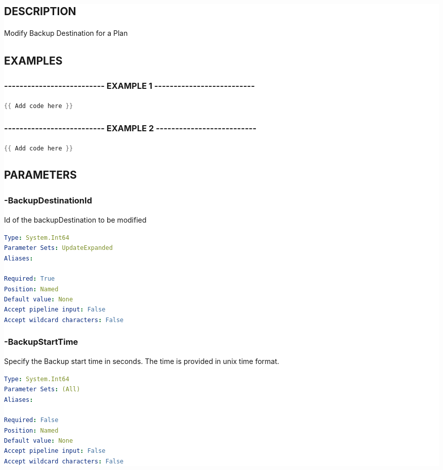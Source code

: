 ## DESCRIPTION
Modify Backup Destination for a Plan

## EXAMPLES

### -------------------------- EXAMPLE 1 --------------------------
```powershell
{{ Add code here }}
```



### -------------------------- EXAMPLE 2 --------------------------
```powershell
{{ Add code here }}
```



## PARAMETERS

### -BackupDestinationId
Id of the backupDestination to be modified

```yaml
Type: System.Int64
Parameter Sets: UpdateExpanded
Aliases:

Required: True
Position: Named
Default value: None
Accept pipeline input: False
Accept wildcard characters: False
```

### -BackupStartTime
Specify the Backup start time in seconds.
The time is provided in unix time format.

```yaml
Type: System.Int64
Parameter Sets: (All)
Aliases:

Required: False
Position: Named
Default value: None
Accept pipeline input: False
Accept wildcard characters: False
```
